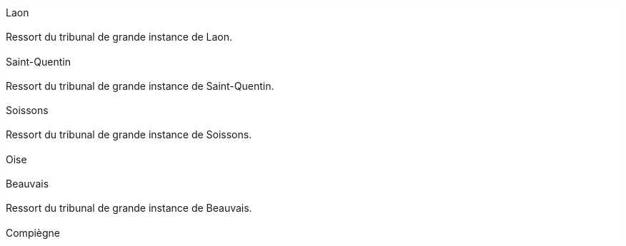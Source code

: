 Laon 

</td>
        <td>

Ressort du tribunal de grande instance de Laon. 

</td>
      </tr>
      <tr>
        <td>

Saint-Quentin 

</td>
        <td>

Ressort du tribunal de grande instance de Saint-Quentin. 

</td>
      </tr>
      <tr>
        <td>

Soissons 

</td>
        <td>

Ressort du tribunal de grande instance de Soissons. 

</td>
      </tr>
      <tr>
        <td>

Oise 

</td>
        <td>

</td>
      </tr>
      <tr>
        <td>

Beauvais 

</td>
        <td>

Ressort du tribunal de grande instance de Beauvais. 

</td>
      </tr>
      <tr>
        <td>

Compiègne 
